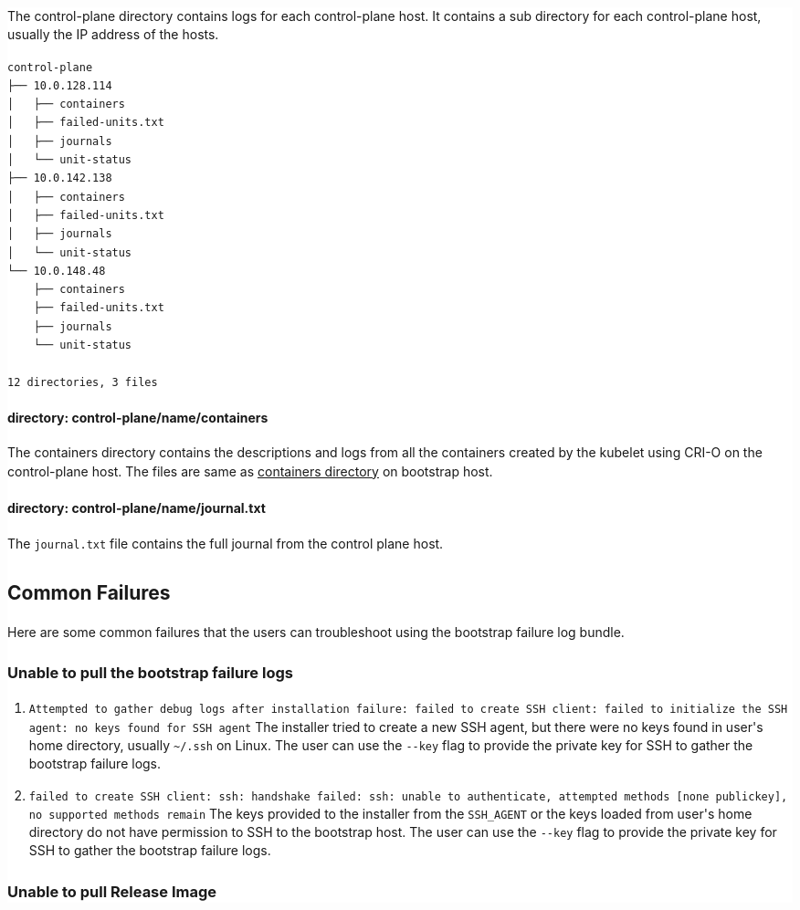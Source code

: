 The control-plane directory contains logs for each control-plane host. It contains a sub directory for each control-plane host, usually the IP address of the hosts.

```console
control-plane
├── 10.0.128.114
│   ├── containers
│   ├── failed-units.txt
│   ├── journals
│   └── unit-status
├── 10.0.142.138
│   ├── containers
│   ├── failed-units.txt
│   ├── journals
│   └── unit-status
└── 10.0.148.48
    ├── containers
    ├── failed-units.txt
    ├── journals
    └── unit-status

12 directories, 3 files
```

#### directory: control-plane/name/containers

The containers directory contains the descriptions and logs from all the containers created by the kubelet using CRI-O on the control-plane host. The files are same as [containers directory](#directory-bootstrap-containers) on bootstrap host.

#### directory: control-plane/name/journal.txt

The `journal.txt` file contains the full journal from the control plane host.

## Common Failures

Here are some common failures that the users can troubleshoot using the bootstrap failure log bundle.

### Unable to pull the bootstrap failure logs

1. `Attempted to gather debug logs after installation failure: failed to create SSH client: failed to initialize the SSH agent: no keys found for SSH agent`
The installer tried to create a new SSH agent, but there were no keys found in user's home directory, usually `~/.ssh` on Linux. The user can use the `--key` flag to provide the private key for SSH to gather the bootstrap failure logs.

2. `failed to create SSH client: ssh: handshake failed: ssh: unable to authenticate, attempted methods [none publickey], no supported methods remain`
The keys provided to the installer from the `SSH_AGENT` or the keys loaded from user's home directory do not have permission to SSH to the bootstrap host. The user can use the `--key` flag to provide the private key for SSH to gather the bootstrap failure logs.

### Unable to pull Release Image
